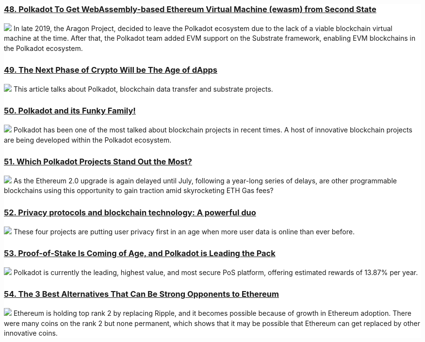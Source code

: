 ### [48. Polkadot To Get WebAssembly-based Ethereum Virtual Machine (ewasm) from Second State](https://hackernoon.com/polkadot-to-get-webassembly-based-ethereum-virtual-machine-ewasm-from-second-state-mg9932ts)
![](https://cdn.hackernoon.com/images/obdg34vz.jpg)
In late 2019, the Aragon Project, decided to leave the Polkadot ecosystem due to the lack of a viable blockchain virtual machine at the time. After that, the Polkadot team added EVM support on the Substrate framework, enabling EVM blockchains in the Polkadot ecosystem. 

### [49. The Next Phase of Crypto Will be The Age of dApps](https://hackernoon.com/the-next-phase-of-crypto-will-be-the-age-of-dapps)
![](https://cdn.hackernoon.com/images/7rEmNIeHNFOBfZZtUMQerOZIGGH3-so03bfm.jpeg)
This article talks about Polkadot, blockchain data transfer and substrate projects. 

### [50. Polkadot and its Funky Family!](https://hackernoon.com/polkadot-and-its-funky-family-mzk33dd)
![](https://cdn.hackernoon.com/images/Kmt2h6pCM6hahhfBJVS4z0H2QtG2-p37633x2.jpeg)
Polkadot has been one of the most talked about blockchain projects in recent times. A host of innovative blockchain projects are being developed within the Polkadot ecosystem.

### [51. Which Polkadot Projects Stand Out the Most?](https://hackernoon.com/which-polkadot-projects-stand-out-the-most-ciq34fk)
![](https://cdn.hackernoon.com/images/55mgLtvwWdf0kHZQ9QMkL4gmWue2-20443678.jpeg)
As the Ethereum 2.0 upgrade is again delayed until July, following a year-long series of delays, are other programmable blockchains using this opportunity to gain traction amid skyrocketing ETH Gas fees?

### [52. Privacy protocols and blockchain technology: A powerful duo](https://hackernoon.com/4-privacy-focussed-blockchain-projects-coming-up-in-2021-7w2b33cj)
![](https://cdn.hackernoon.com/images/gW54tsMEjpSGNI2OvRWVLcsWJtD3-h43r3bky.jpeg)
These four projects are putting user privacy first in an age when more user data is online than ever before.

### [53. Proof-of-Stake Is Coming of Age, and Polkadot is Leading the Pack](https://hackernoon.com/proof-of-stake-is-coming-of-age-and-polkadot-is-leading-the-pack-xzh33jq)
![](https://cdn.hackernoon.com/images/RwQ8g2oLuscmu819HH7r8U0T0Yw2-tt3i31eg.jpeg)
Polkadot is currently the leading, highest value, and most secure PoS platform, offering estimated rewards of 13.87% per year.

### [54. The 3 Best Alternatives That Can Be Strong Opponents to Ethereum](https://hackernoon.com/the-3-best-alternatives-that-can-be-strong-opponents-to-ethereum-rh49316g)
![](https://cdn.hackernoon.com/images/EN7ovywD0mP2v0n5tMnzos6rf0t2-254f26vj.jpeg)
Ethereum is holding top rank 2  by replacing Ripple, and it becomes possible because of growth in Ethereum adoption. There were many coins on the rank 2 but none permanent, which shows that it may be possible that Ethereum can get replaced by other innovative coins.
